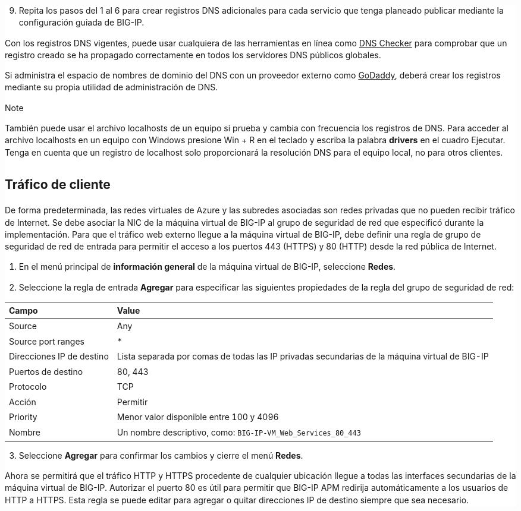 9. Repita los pasos del 1 al 6 para crear registros DNS adicionales para cada servicio que tenga planeado publicar mediante la configuración guiada de BIG-IP.

  Con los registros DNS vigentes, puede usar cualquiera de las herramientas en línea como [DNS Checker](https://dnschecker.org/) para comprobar que un registro creado se ha propagado correctamente en todos los servidores DNS públicos globales.

  Si administra el espacio de nombres de dominio del DNS con un proveedor externo como [GoDaddy](https://www.godaddy.com/), deberá crear los registros mediante su propia utilidad de administración de DNS.

>[!NOTE]
>También puede usar el archivo localhosts de un equipo si prueba y cambia con frecuencia los registros de DNS. Para acceder al archivo localhosts en un equipo con Windows presione Win + R en el teclado y escriba la palabra **drivers** en el cuadro Ejecutar. Tenga en cuenta que un registro de localhost solo proporcionará la resolución DNS para el equipo local, no para otros clientes.

## <a name="client-traffic"></a>Tráfico de cliente

De forma predeterminada, las redes virtuales de Azure y las subredes asociadas son redes privadas que no pueden recibir tráfico de Internet. Se debe asociar la NIC de la máquina virtual de BIG-IP al grupo de seguridad de red que especificó durante la implementación. Para que el tráfico web externo llegue a la máquina virtual de BIG-IP, debe definir una regla de grupo de seguridad de red de entrada para permitir el acceso a los puertos 443 (HTTPS) y 80 (HTTP) desde la red pública de Internet.

1. En el menú principal de **información general** de la máquina virtual de BIG-IP, seleccione **Redes**.

2. Seleccione la regla de entrada **Agregar** para especificar las siguientes propiedades de la regla del grupo de seguridad de red:

 |     Campo   |   Value        |
 |:------------|:------------|
 |Source| Any|
 |Source port ranges| *|
 |Direcciones IP de destino|Lista separada por comas de todas las IP privadas secundarias de la máquina virtual de BIG-IP|
 |Puertos de destino| 80, 443|
 |Protocolo| TCP |
 |Acción| Permitir|
 |Priority|Menor valor disponible entre 100 y 4096|
 |Nombre | Un nombre descriptivo, como: `BIG-IP-VM_Web_Services_80_443`|

3. Seleccione **Agregar** para confirmar los cambios y cierre el menú **Redes**.

Ahora se permitirá que el tráfico HTTP y HTTPS procedente de cualquier ubicación llegue a todas las interfaces secundarias de la máquina virtual de BIG-IP. Autorizar el puerto 80 es útil para permitir que BIG-IP APM redirija automáticamente a los usuarios de HTTP a HTTPS. Esta regla se puede editar para agregar o quitar direcciones IP de destino siempre que sea necesario.
